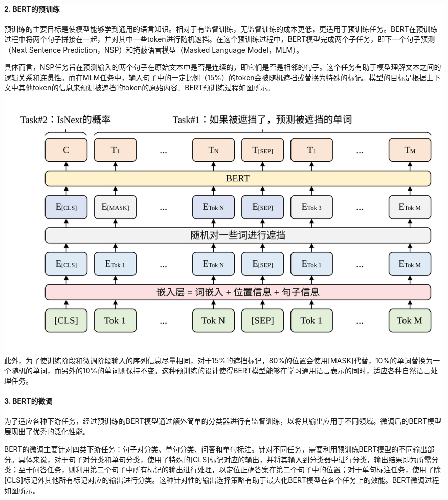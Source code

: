 #### 2. BERT的预训练

预训练的主要目标是使模型能够学到通用的语言知识。相对于有监督训练，无监督训练的成本更低，更适用于预训练任务。BERT在预训练过程中将两个句子拼接在一起，并对其中一些token进行随机遮挡。在这个预训练过程中，BERT模型完成两个子任务，即下一个句子预测（Next Sentence Prediction，NSP）和掩蔽语言模型（Masked Language Model，MLM）。

具体而言，NSP任务旨在预测输入的两个句子在原始文本中是否是连续的，即它们是否是相邻的句子。这个任务有助于模型理解文本之间的逻辑关系和连贯性。而在MLM任务中，输入句子中的一定比例（15%）的token会被随机遮挡或替换为特殊的标记。模型的目标是根据上下文中其他token的信息来预测被遮挡的token的原始内容。BERT预训练过程如图所示。

![BERT预训练](实验报告/markdown/结构图/BERT预训练.svg)

此外，为了使训练阶段和微调阶段输入的序列信息尽量相同，对于15%的遮挡标记，80%的位置会使用[MASK]代替，10%的单词替换为一个随机的单词，而另外的10%的单词则保持不变。这种预训练的设计使得BERT模型能够在学习通用语言表示的同时，适应各种自然语言处理任务。

#### 3. BERT的微调

为了适应各种下游任务，经过预训练的BERT模型通过额外简单的分类器进行有监督训练，以将其输出应用于不同领域。微调后的BERT模型展现出了优秀的泛化性能。

BERT的微调主要针对四类下游任务：句子对分类、单句分类、问答和单句标注。针对不同任务，需要利用预训练BERT模型的不同输出部分。具体来说，对于句子对分类和单句分类，使用了特殊的[CLS]标记对应的输出，并将其输入到分类器中进行分类，输出结果即为所需分类；至于问答任务，则利用第二个句子中所有标记的输出进行处理，以定位正确答案在第二个句子中的位置；对于单句标注任务，使用了除[CLS]标记外其他所有标记对应的输出进行分类。这种针对性的输出选择策略有助于最大化BERT模型在各个任务上的效能。BERT微调过程如图所示。
